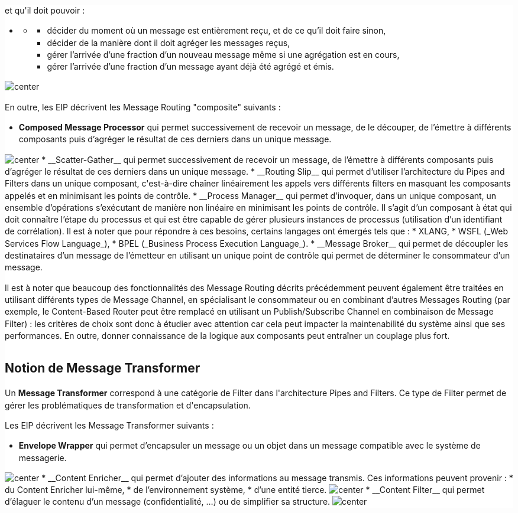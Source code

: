 et qu'il doit pouvoir :
<ul><li><ul><li>
	 <ul>
		<li>décider du moment où un message est entièrement reçu, et de ce qu’il doit faire sinon,</li>
		<li>décider de la manière dont il doit agréger les messages reçus,</li>
		<li>gérer l’arrivée d’une fraction d’un nouveau message même si une agrégation est en cours,</li>
		<li>gérer l’arrivée d’une fraction d’un message ayant déjà été agrégé et émis.</li>
	</ul>
</li></ul></li></ul>

<img border="0" height="84" src="http://1.bp.blogspot.com/_XLL8sJPQ97g/SyaFFcSzivI/AAAAAAAAAHQ/RpkepGPHzWw/s320/Image14.png" width="131" alt="center"/>

En outre, les EIP décrivent les Message Routing "composite" suivants :

* __Composed Message Processor__ qui permet successivement de recevoir un message, de le découper, de l’émettre à différents composants puis d’agréger le résultat de ces derniers dans un unique message.
<img border="0" height="76" src="http://1.bp.blogspot.com/_XLL8sJPQ97g/SyaFW3jJKjI/AAAAAAAAAHY/DDi7TEiJs-I/s320/Image16.png" width="125" alt="center"/>
* __Scatter-Gather__ qui permet successivement de recevoir un message, de l’émettre à différents composants puis d’agréger le résultat de ces derniers dans un unique message.
* __Routing Slip__ qui permet d’utiliser l’architecture du Pipes and Filters dans un unique composant, c'est-à-dire chaîner linéairement les appels vers différents filters en masquant les composants appelés et en minimisant les points de contrôle.
* __Process Manager__ qui permet d’invoquer, dans un unique composant, un ensemble d’opérations s’exécutant de manière non linéaire en minimisant les points de contrôle. Il s’agit d’un composant à état qui doit connaître l’étape du processus et qui est être capable de gérer plusieurs instances de processus (utilisation d’un identifiant de corrélation). Il est à noter que pour répondre à ces besoins, certains langages ont émergés tels que :
	* XLANG,
	* WSFL (_Web Services Flow Language_),
	* BPEL (_Business Process Execution Language_).
* __Message Broker__ qui permet de découpler les destinataires d’un message de l’émetteur en utilisant un unique point de contrôle qui permet de déterminer le consommateur d’un message.

Il est à noter que beaucoup des fonctionnalités des Message Routing décrits précédemment peuvent également être traitées en utilisant différents types de Message Channel, en spécialisant le consommateur ou en combinant d’autres Messages Routing (par exemple, le Content-Based Router peut être remplacé en utilisant un Publish/Subscribe Channel en combinaison de Message Filter) : les critères de choix sont donc à étudier avec attention car cela peut impacter la maintenabilité du système ainsi que ses performances. En outre, donner connaissance de la logique aux composants peut entraîner un couplage plus fort.

## Notion de Message Transformer
Un __Message Transformer__ correspond à une catégorie de Filter dans l'architecture Pipes and Filters. Ce type de Filter permet de gérer les problématiques de transformation et d'encapsulation.

Les EIP décrivent les Message Transformer suivants :

* __Envelope Wrapper__ qui permet d’encapsuler un message ou un objet dans un message compatible avec le système de messagerie.
<img border="0" height="59" src="http://3.bp.blogspot.com/_XLL8sJPQ97g/SyaFoVY9E2I/AAAAAAAAAHg/2ViEhtBdJnA/s200/Image17.png" width="97" alt="center"/>
* __Content Enricher__ qui permet d’ajouter des informations au message transmis. Ces informations peuvent provenir :
	* du Content Enricher lui-même,
	* de l’environnement système,
	* d’une entité tierce.
<img border="0" height="64" src="http://2.bp.blogspot.com/_XLL8sJPQ97g/SyaF1aBUKFI/AAAAAAAAAHo/ibPijgNSlm4/s320/Image18.png" width="104" alt="center"/>
* __Content Filter__ qui permet d’élaguer le contenu d’un message (confidentialité, …) ou de simplifier sa structure.	
<img border="0" height="61" src="http://3.bp.blogspot.com/_XLL8sJPQ97g/SyaGDhigd1I/AAAAAAAAAHw/f7dl2L3Izyk/s320/Image19.png" width="100" alt="center"/>